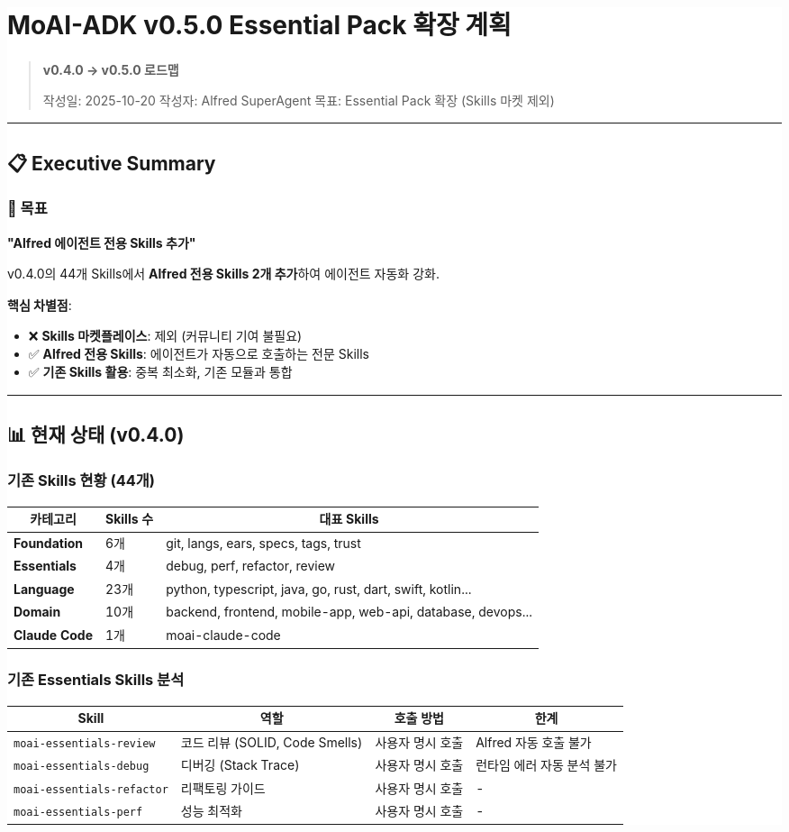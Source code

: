 # MoAI-ADK v0.5.0 Essential Pack 확장 계획

> **v0.4.0 → v0.5.0 로드맵**
>
> 작성일: 2025-10-20
> 작성자: Alfred SuperAgent
> 목표: Essential Pack 확장 (Skills 마켓 제외)

---

## 📋 Executive Summary

### 🎯 목표

**"Alfred 에이전트 전용 Skills 추가"**

v0.4.0의 44개 Skills에서 **Alfred 전용 Skills 2개 추가**하여 에이전트 자동화 강화.

**핵심 차별점**:
- ❌ **Skills 마켓플레이스**: 제외 (커뮤니티 기여 불필요)
- ✅ **Alfred 전용 Skills**: 에이전트가 자동으로 호출하는 전문 Skills
- ✅ **기존 Skills 활용**: 중복 최소화, 기존 모듈과 통합

---

## 📊 현재 상태 (v0.4.0)

### 기존 Skills 현황 (44개)

| 카테고리 | Skills 수 | 대표 Skills |
|---------|----------|------------|
| **Foundation** | 6개 | git, langs, ears, specs, tags, trust |
| **Essentials** | 4개 | debug, perf, refactor, review |
| **Language** | 23개 | python, typescript, java, go, rust, dart, swift, kotlin... |
| **Domain** | 10개 | backend, frontend, mobile-app, web-api, database, devops... |
| **Claude Code** | 1개 | moai-claude-code |

### 기존 Essentials Skills 분석

| Skill | 역할 | 호출 방법 | 한계 |
|-------|------|----------|------|
| `moai-essentials-review` | 코드 리뷰 (SOLID, Code Smells) | 사용자 명시 호출 | Alfred 자동 호출 불가 |
| `moai-essentials-debug` | 디버깅 (Stack Trace) | 사용자 명시 호출 | 런타임 에러 자동 분석 불가 |
| `moai-essentials-refactor` | 리팩토링 가이드 | 사용자 명시 호출 | - |
| `moai-essentials-perf` | 성능 최적화 | 사용자 명시 호출 | - |
